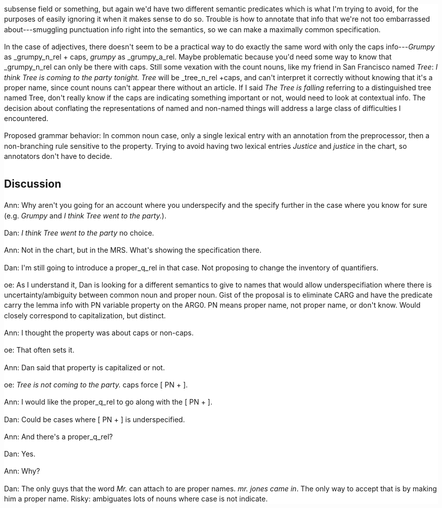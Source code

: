 subsense field or something, but again we'd have two different semantic
predicates which is what I'm trying to avoid, for the purposes of easily
ignoring it when it makes sense to do so. Trouble is how to annotate
that info that we're not too embarrassed about---smuggling punctuation
info right into the semantics, so we can make a maximally common
specification.

In the case of adjectives, there doesn't seem to be a practical way to
do exactly the same word with only the caps info---*Grumpy* as
\_grumpy\_n\_rel + caps, *grumpy* as \_grumpy\_a\_rel. Maybe problematic
because you'd need some way to know that \_grumpy\_n\_rel can only be
there with caps. Still some vexation with the count nouns, like my
friend in San Francisco named *Tree*: *I think Tree is coming to the
party tonight.* *Tree* will be \_tree\_n\_rel +caps, and can't interpret
it correctly without knowing that it's a proper name, since count nouns
can't appear there without an article. If I said *The Tree is falling*
referring to a distinguished tree named Tree, don't really know if the
caps are indicating something important or not, would need to look at
contextual info. The decision about conflating the representations of
named and non-named things will address a large class of difficulties I
encountered.

Proposed grammar behavior: In common noun case, only a single lexical
entry with an annotation from the preprocessor, then a non-branching
rule sensitive to the property. Trying to avoid having two lexical
entries *Justice* and *justice* in the chart, so annotators don't have
to decide.

## Discussion

Ann: Why aren't you going for an account where you underspecify and the
specify further in the case where you know for sure (e.g. *Grumpy* and
*I think Tree went to the party.*).

Dan: *I think Tree went to the party* no choice.

Ann: Not in the chart, but in the MRS. What's showing the specification
there.

Dan: I'm still going to introduce a proper\_q\_rel in that case. Not
proposing to change the inventory of quantifiers.

oe: As I understand it, Dan is looking for a different semantics to give
to names that would allow underspecifiation where there is
uncertainty/ambiguity between common noun and proper noun. Gist of the
proposal is to eliminate CARG and have the predicate carry the lemma
info with PN variable property on the ARG0. PN means proper name, not
proper name, or don't know. Would closely correspond to capitalization,
but distinct.

Ann: I thought the property was about caps or non-caps.

oe: That often sets it.

Ann: Dan said that property is capitalized or not.

oe: *Tree is not coming to the party.* caps force \[ PN + \].

Ann: I would like the proper\_q\_rel to go along with the \[ PN + \].

Dan: Could be cases where \[ PN + \] is underspecified.

Ann: And there's a proper\_q\_rel?

Dan: Yes.

Ann: Why?

Dan: The only guys that the word *Mr.* can attach to are proper names.
*mr. jones came in*. The only way to accept that is by making him a
proper name. Risky: ambiguates lots of nouns where case is not indicate.